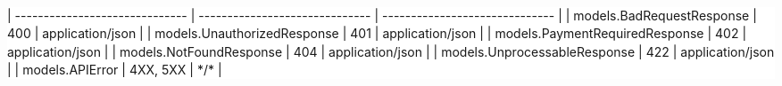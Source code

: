 | ------------------------------ | ------------------------------ | ------------------------------ |
| models.BadRequestResponse      | 400                            | application/json               |
| models.UnauthorizedResponse    | 401                            | application/json               |
| models.PaymentRequiredResponse | 402                            | application/json               |
| models.NotFoundResponse        | 404                            | application/json               |
| models.UnprocessableResponse   | 422                            | application/json               |
| models.APIError                | 4XX, 5XX                       | \*/\*                          |
